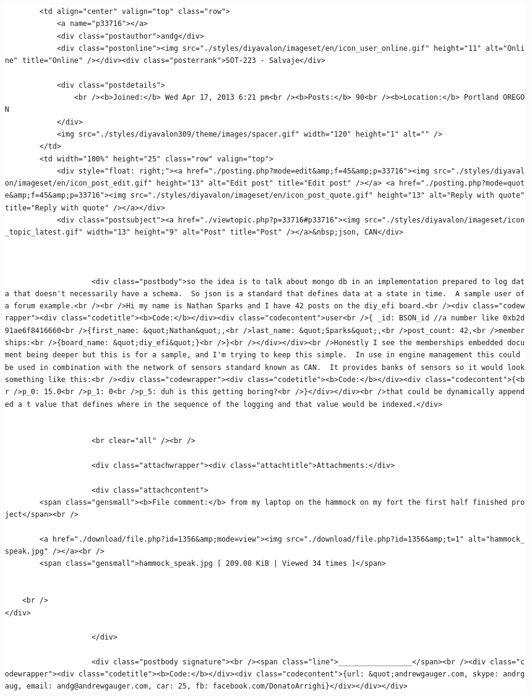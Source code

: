 			<td align="center" valign="top" class="row">
				<a name="p33716"></a>
				<div class="postauthor">andg</div>
				<div class="postonline"><img src="./styles/diyavalon/imageset/en/icon_user_online.gif" height="11" alt="Online" title="Online" /></div><div class="posterrank">SOT-223 - Salvaje</div>

				<div class="postdetails">
					<br /><b>Joined:</b> Wed Apr 17, 2013 6:21 pm<br /><b>Posts:</b> 90<br /><b>Location:</b> Portland OREGON
				</div>
				<img src="./styles/diyavalon309/theme/images/spacer.gif" width="120" height="1" alt="" />
			</td>
			<td width="100%" height="25" class="row" valign="top">
				<div style="float: right;"><a href="./posting.php?mode=edit&amp;f=45&amp;p=33716"><img src="./styles/diyavalon/imageset/en/icon_post_edit.gif" height="13" alt="Edit post" title="Edit post" /></a> <a href="./posting.php?mode=quote&amp;f=45&amp;p=33716"><img src="./styles/diyavalon/imageset/en/icon_post_quote.gif" height="13" alt="Reply with quote" title="Reply with quote" /></a></div>
				<div class="postsubject"><a href="./viewtopic.php?p=33716#p33716"><img src="./styles/diyavalon/imageset/icon_topic_latest.gif" width="13" height="9" alt="Post" title="Post" /></a>&nbsp;json, CAN</div>

					

						<div class="postbody">so the idea is to talk about mongo db in an implementation prepared to log data that doesn't necessarily have a schema.  So json is a standard that defines data at a state in time.  A sample user of a forum example.<br /><br />Hi my name is Nathan Sparks and I have 42 posts on the diy_efi board.<br /><div class="codewrapper"><div class="codetitle"><b>Code:</b></div><div class="codecontent">user<br />{ _id: BSON_id //a number like 0xb2d91ae6f8416660<br />{first_name: &quot;Nathan&quot;,<br />last_name: &quot;Sparks&quot;,<br />post_count: 42,<br />memberships:<br />{board_name: &quot;diy_efi&quot;}<br />}<br /></div></div><br />Honestly I see the memberships embedded document being deeper but this is for a sample, and I'm trying to keep this simple.  In use in engine management this could be used in combination with the network of sensors standard known as CAN.  It provides banks of sensors so it would look something like this:<br /><div class="codewrapper"><div class="codetitle"><b>Code:</b></div><div class="codecontent">{<br />p_0: 15.0<br />p_1: 0<br />p_5: duh is this getting boring?<br />}</div></div><br />that could be dynamically appended a t value that defines where in the sequence of the logging and that value would be indexed.</div>

					
						<br clear="all" /><br />

						<div class="attachwrapper"><div class="attachtitle">Attachments:</div>
						
						<div class="attachcontent">
			<span class="gensmall"><b>File comment:</b> from my laptop on the hammock on my fort the first half finished project</span><br />
		
			<a href="./download/file.php?id=1356&amp;mode=view"><img src="./download/file.php?id=1356&amp;t=1" alt="hammock_speak.jpg" /></a><br />
			<span class="gensmall">hammock_speak.jpg [ 209.08 KiB | Viewed 34 times ]</span>
		

		<br />
	</div>
						
						</div>
					
						<div class="postbody signature"><br /><span class="line">_________________</span><br /><div class="codewrapper"><div class="codetitle"><b>Code:</b></div><div class="codecontent">{url: &quot;andrewgauger.com, skype: andrgaug, email: andg@andrewgauger.com, car: 25, fb: facebook.com/DonatoArrighi}</div></div></div>
					